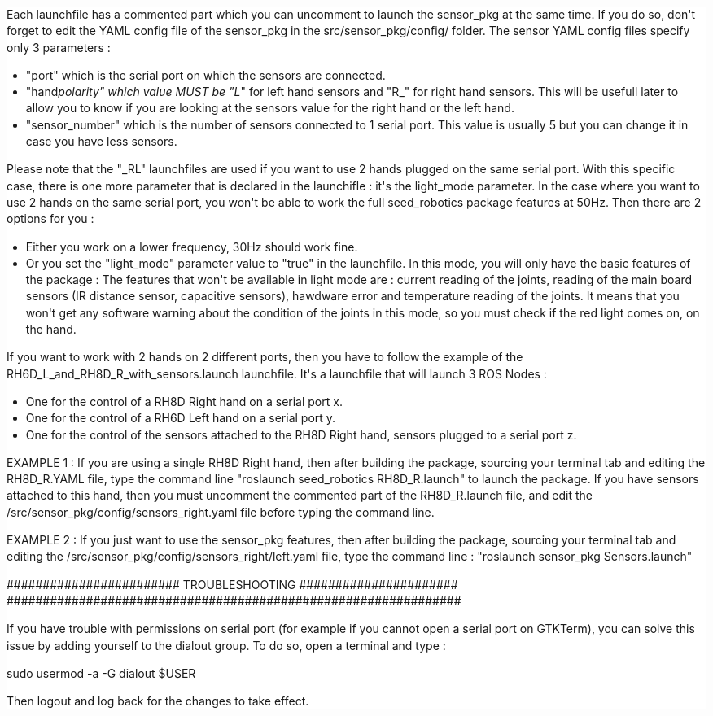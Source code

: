 Each launchfile has a commented part which you can uncomment to launch the sensor_pkg at the same time. If you do so, don't forget to edit the YAML config file of the sensor_pkg in the src/sensor_pkg/config/ folder. The sensor YAML config files specify only 3 parameters :

- "port" which is the serial port on which the sensors are connected.
- "hand*polarity" which value MUST be "L*" for left hand sensors and "R\_" for right hand sensors. This will be usefull later to allow you to know if you are looking at the sensors value for the right hand or the left hand.
- "sensor_number" which is the number of sensors connected to 1 serial port. This value is usually 5 but you can change it in case you have less sensors.

Please note that the "\_RL" launchfiles are used if you want to use 2 hands plugged on the same serial port. With this specific case, there is one more parameter that is declared in the launchifle : it's the light_mode parameter. In the case where you want to use 2 hands on the same serial port, you won't be able to work the full seed_robotics package features at 50Hz. Then there are 2 options for you :

- Either you work on a lower frequency, 30Hz should work fine.
- Or you set the "light_mode" parameter value to "true" in the launchfile. In this mode, you will only have the basic features of the package : The features that won't be available in light mode are : current reading of the joints, reading of the main board sensors (IR distance sensor, capacitive sensors), hawdware error and temperature reading of the joints. It means that you won't get any software warning about the condition of the joints in this mode, so you must check if the red light comes on, on the hand.

If you want to work with 2 hands on 2 different ports, then you have to follow the example of the RH6D_L_and_RH8D_R_with_sensors.launch launchfile. It's a launchfile that will launch 3 ROS Nodes :

- One for the control of a RH8D Right hand on a serial port x.
- One for the control of a RH6D Left hand on a serial port y.
- One for the control of the sensors attached to the RH8D Right hand, sensors plugged to a serial port z.

EXAMPLE 1 :
If you are using a single RH8D Right hand, then after building the package, sourcing your terminal tab and editing the RH8D_R.YAML file, type the command line "roslaunch seed_robotics RH8D_R.launch" to launch the package. If you have sensors attached to this hand, then you must uncomment the commented part of the RH8D_R.launch file, and edit the /src/sensor_pkg/config/sensors_right.yaml file before typing the command line.

EXAMPLE 2 :
If you just want to use the sensor_pkg features, then after building the package, sourcing your terminal tab and editing the /src/sensor_pkg/config/sensors_right/left.yaml file, type the command line : "roslaunch sensor_pkg Sensors.launch"

######################## TROUBLESHOOTING ######################
###############################################################

If you have trouble with permissions on serial port (for example if you cannot open a serial port on GTKTerm), you can solve this issue by adding yourself to the dialout group. To do so, open a terminal and type :

sudo usermod -a -G dialout $USER

Then logout and log back for the changes to take effect.

